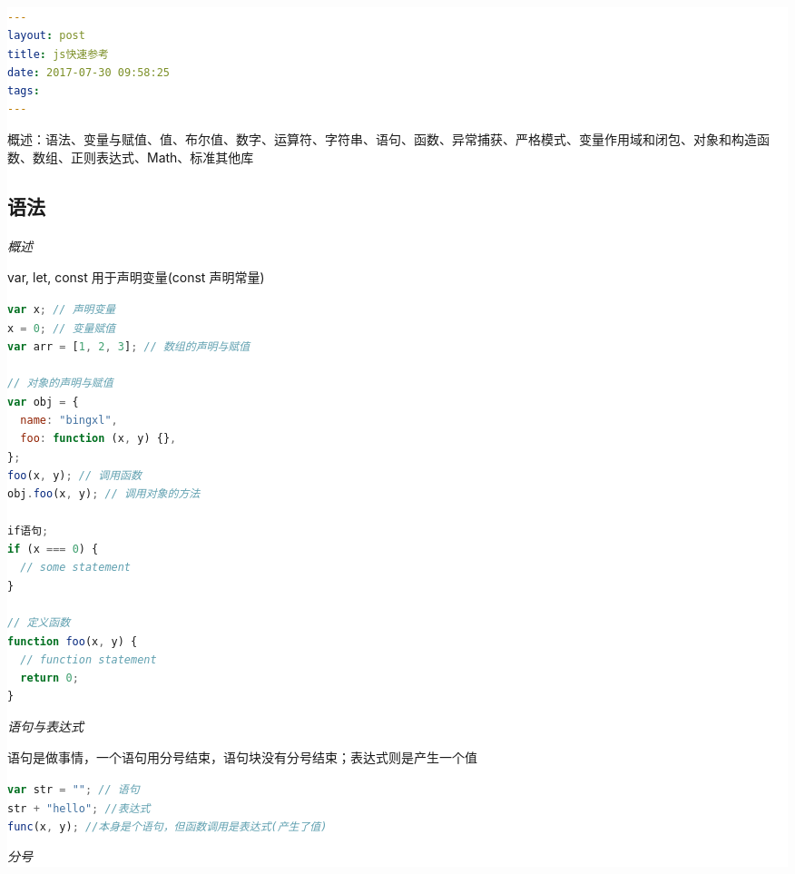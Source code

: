 ```yaml
---
layout: post
title: js快速参考
date: 2017-07-30 09:58:25
tags:
---
```


概述：语法、变量与赋值、值、布尔值、数字、运算符、字符串、语句、函数、异常捕获、严格模式、变量作用域和闭包、对象和构造函数、数组、正则表达式、Math、标准其他库



## 语法

_概述_

var, let, const 用于声明变量(const 声明常量)

```javascript
var x; // 声明变量
x = 0; // 变量赋值
var arr = [1, 2, 3]; // 数组的声明与赋值

// 对象的声明与赋值
var obj = {
  name: "bingxl",
  foo: function (x, y) {},
};
foo(x, y); // 调用函数
obj.foo(x, y); // 调用对象的方法

if语句;
if (x === 0) {
  // some statement
}

// 定义函数
function foo(x, y) {
  // function statement
  return 0;
}
```

_语句与表达式_

语句是做事情，一个语句用分号结束，语句块没有分号结束；表达式则是产生一个值

```javascript
var str = ""; // 语句
str + "hello"; //表达式
func(x, y); //本身是个语句，但函数调用是表达式(产生了值)
```

_分号_
